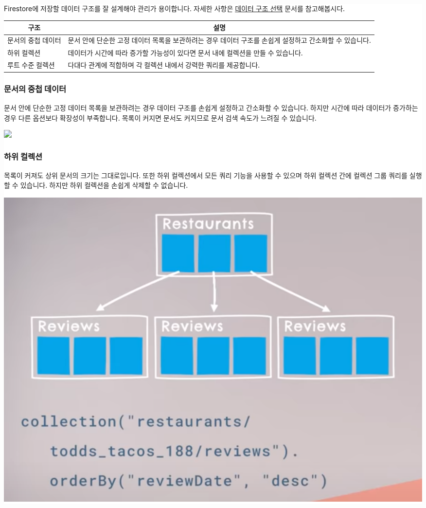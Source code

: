 Firestore에 저장할 데이터 구조를 잘 설계해야 관리가 용이합니다.
자세한 사항은 [데이터 구조 선택](https://firebase.google.com/docs/firestore/manage-data/structure-data?authuser=1) 문서를 참고해봅시다.

구조 | 설명
--- | ---
문서의 중첩 데이터 | 문서 안에 단순한 고정 데이터 목록을 보관하려는 경우 데이터 구조를 손쉽게 설정하고 간소화할 수 있습니다.
하위 컬렉션 | 데이터가 시간에 따라 증가할 가능성이 있다면 문서 내에 컬렉션을 만들 수 있습니다.
루트 수준 컬렉션 | 다대다 관계에 적합하며 각 컬렉션 내에서 강력한 쿼리를 제공합니다.

### 문서의 중첩 데이터

문서 안에 단순한 고정 데이터 목록을 보관하려는 경우 데이터 구조를 손쉽게 설정하고 간소화할 수 있습니다. 하지만 시간에 따라 데이터가 증가하는 경우 다른 옵션보다 확장성이 부족합니다. 목록이 커지면 문서도 커지므로 문서 검색 속도가 느려질 수 있습니다.

![](__assets__/firestore-nested-data.png)

### 하위 컬렉션

목록이 커져도 상위 문서의 크기는 그대로입니다. 또한 하위 컬렉션에서 모든 쿼리 기능을 사용할 수 있으며 하위 컬렉션 간에 컬렉션 그룹 쿼리를 실행할 수 있습니다. 하지만 하위 컬렉션을 손쉽게 삭제할 수 없습니다.

![](__assets__/firestore-sub-collection.png)
